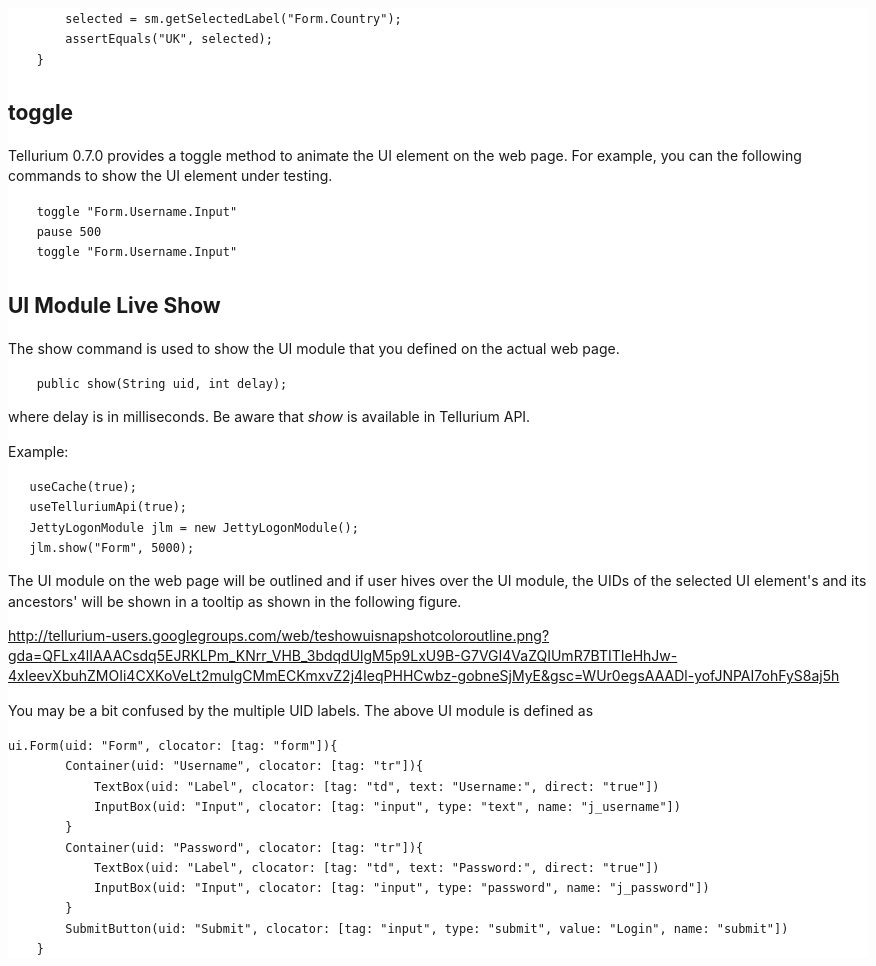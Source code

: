 ```
        selected = sm.getSelectedLabel("Form.Country");
        assertEquals("UK", selected);
    }
```


## toggle ##

Tellurium 0.7.0 provides a toggle method to animate the UI element on the web page. For example, you can the following commands to show the UI element under testing.

```
    toggle "Form.Username.Input"
    pause 500
    toggle "Form.Username.Input"
```

## UI Module Live Show ##

The show command is used to show the UI module that you defined on the actual web page.

```
    public show(String uid, int delay);
```

where delay is in milliseconds. Be aware that _show_ is available in Tellurium API.

Example:

```
   useCache(true);
   useTelluriumApi(true);
   JettyLogonModule jlm = new JettyLogonModule();       
   jlm.show("Form", 5000);
```

The UI module on the web page will be outlined and if user hives over the UI module,
the UIDs of the selected UI element's and its ancestors' will be shown in a tooltip as shown in the following figure.

http://tellurium-users.googlegroups.com/web/teshowuisnapshotcoloroutline.png?gda=QFLx4lIAAACsdq5EJRKLPm_KNrr_VHB_3bdqdUlgM5p9LxU9B-G7VGI4VaZQIUmR7BTITIeHhJw-4xIeevXbuhZMOIi4CXKoVeLt2muIgCMmECKmxvZ2j4IeqPHHCwbz-gobneSjMyE&gsc=WUr0egsAAADl-yofJNPAI7ohFyS8aj5h

You may be a bit confused by the multiple UID labels. The above UI module is defined as

```
ui.Form(uid: "Form", clocator: [tag: "form"]){
        Container(uid: "Username", clocator: [tag: "tr"]){
            TextBox(uid: "Label", clocator: [tag: "td", text: "Username:", direct: "true"])
            InputBox(uid: "Input", clocator: [tag: "input", type: "text", name: "j_username"])
        }
        Container(uid: "Password", clocator: [tag: "tr"]){
            TextBox(uid: "Label", clocator: [tag: "td", text: "Password:", direct: "true"])
            InputBox(uid: "Input", clocator: [tag: "input", type: "password", name: "j_password"])
        }
        SubmitButton(uid: "Submit", clocator: [tag: "input", type: "submit", value: "Login", name: "submit"])
    }
```
